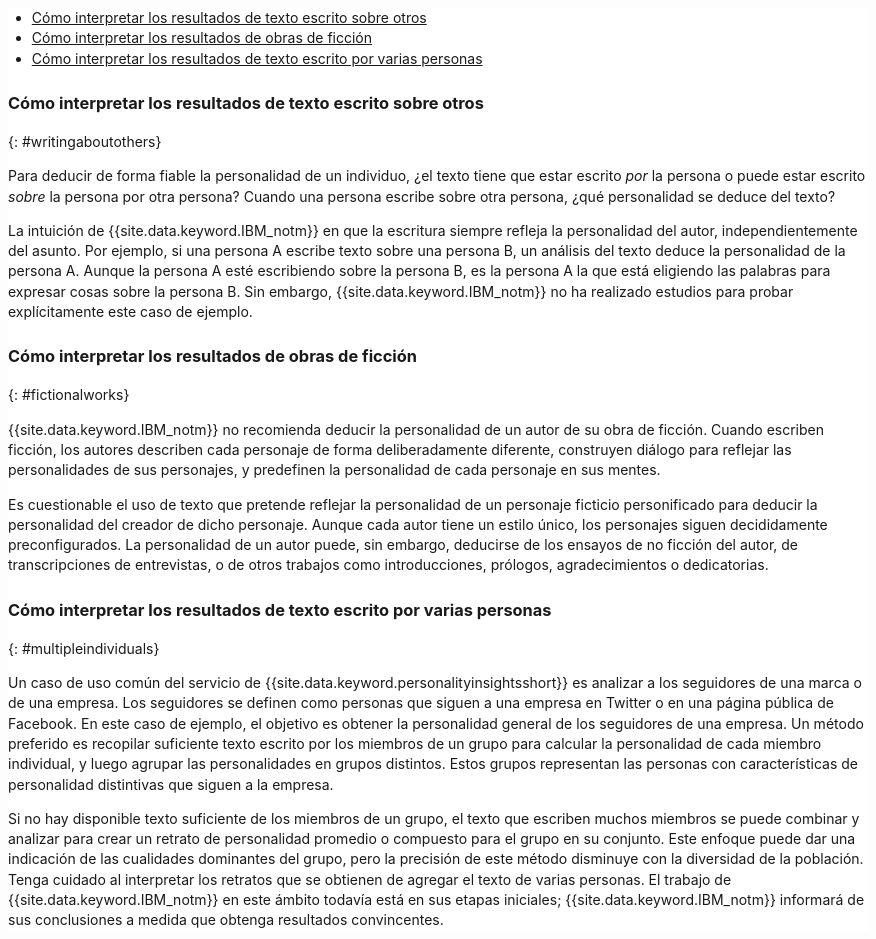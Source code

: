 -   [Cómo interpretar los resultados de texto escrito sobre otros](#writingaboutothers)
-   [Cómo interpretar los resultados de obras de ficción](#fictionalworks)
-   [Cómo interpretar los resultados de texto escrito por varias personas](#multipleindividuals)

### Cómo interpretar los resultados de texto escrito sobre otros
{: #writingaboutothers}

Para deducir de forma fiable la personalidad de un individuo, ¿el texto tiene que estar escrito *por* la persona o puede estar escrito *sobre* la persona por otra persona? Cuando una persona escribe sobre otra persona, ¿qué personalidad se deduce del texto?

La intuición de {{site.data.keyword.IBM_notm}} en que la escritura siempre refleja la personalidad del autor, independientemente del asunto. Por ejemplo, si una persona A escribe texto sobre una persona B, un análisis del texto deduce la personalidad de la persona A. Aunque la persona A esté escribiendo sobre la persona B, es la persona A la que está eligiendo las palabras para expresar cosas sobre la persona B. Sin embargo, {{site.data.keyword.IBM_notm}} no ha realizado estudios para probar explícitamente este caso de ejemplo.

### Cómo interpretar los resultados de obras de ficción
{: #fictionalworks}

{{site.data.keyword.IBM_notm}} no recomienda deducir la personalidad de un autor de su obra de ficción. Cuando escriben ficción, los autores describen cada personaje de forma deliberadamente diferente, construyen diálogo para reflejar las personalidades de sus personajes, y predefinen la personalidad de cada personaje en sus mentes.

Es cuestionable el uso de texto que pretende reflejar la personalidad de un personaje ficticio personificado para deducir la personalidad del creador de dicho personaje. Aunque cada autor tiene un estilo único, los personajes siguen decididamente preconfigurados. La personalidad de un autor puede, sin embargo, deducirse de los ensayos de no ficción del autor, de transcripciones de entrevistas, o de otros trabajos como introducciones, prólogos, agradecimientos o dedicatorias.

### Cómo interpretar los resultados de texto escrito por varias personas
{: #multipleindividuals}

Un caso de uso común del servicio de {{site.data.keyword.personalityinsightsshort}} es analizar a los seguidores de una marca o de una empresa. Los seguidores se definen como personas que siguen a una empresa en Twitter o en una página pública de Facebook. En este caso de ejemplo, el objetivo es obtener la personalidad general de los seguidores de una empresa. Un método preferido es recopilar suficiente texto escrito por los miembros de un grupo para calcular la personalidad de cada miembro individual, y luego agrupar las personalidades en grupos distintos. Estos grupos representan las personas con características de personalidad distintivas que siguen a la empresa.

Si no hay disponible texto suficiente de los miembros de un grupo, el texto que escriben muchos miembros se puede combinar y analizar para crear un retrato de personalidad promedio o compuesto para el grupo en su conjunto. Este enfoque puede dar una indicación de las cualidades dominantes del grupo, pero la precisión de este método disminuye con la diversidad de la población. Tenga cuidado al interpretar los retratos que se obtienen de agregar el texto de varias personas. El trabajo de {{site.data.keyword.IBM_notm}} en este ámbito todavía está en sus etapas iniciales; {{site.data.keyword.IBM_notm}} informará de sus conclusiones a medida que obtenga resultados convincentes.

